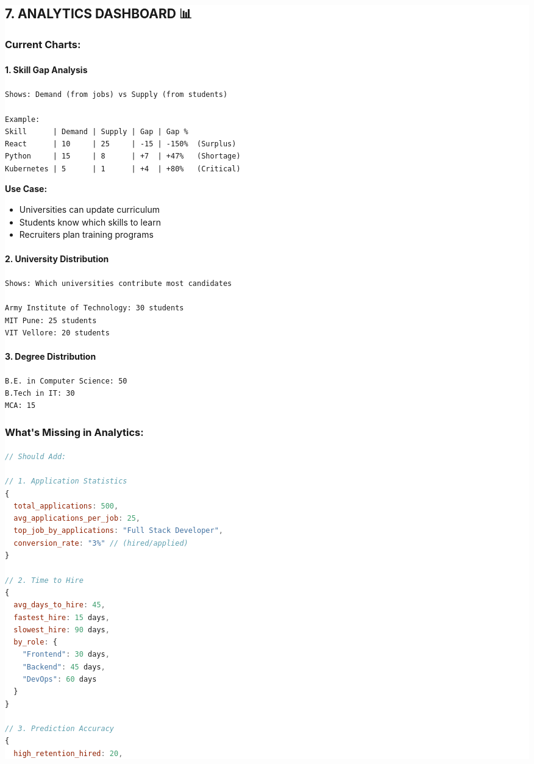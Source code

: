 
## 7. ANALYTICS DASHBOARD 📊

### **Current Charts:**

#### **1. Skill Gap Analysis**
```
Shows: Demand (from jobs) vs Supply (from students)

Example:
Skill      | Demand | Supply | Gap | Gap %
React      | 10     | 25     | -15 | -150%  (Surplus)
Python     | 15     | 8      | +7  | +47%   (Shortage)
Kubernetes | 5      | 1      | +4  | +80%   (Critical)
```

**Use Case:**
- Universities can update curriculum
- Students know which skills to learn
- Recruiters plan training programs

#### **2. University Distribution**
```
Shows: Which universities contribute most candidates

Army Institute of Technology: 30 students
MIT Pune: 25 students
VIT Vellore: 20 students
```

#### **3. Degree Distribution**
```
B.E. in Computer Science: 50
B.Tech in IT: 30
MCA: 15
```

### **What's Missing in Analytics:**

```javascript
// Should Add:

// 1. Application Statistics
{
  total_applications: 500,
  avg_applications_per_job: 25,
  top_job_by_applications: "Full Stack Developer",
  conversion_rate: "3%" // (hired/applied)
}

// 2. Time to Hire
{
  avg_days_to_hire: 45,
  fastest_hire: 15 days,
  slowest_hire: 90 days,
  by_role: {
    "Frontend": 30 days,
    "Backend": 45 days,
    "DevOps": 60 days
  }
}

// 3. Prediction Accuracy
{
  high_retention_hired: 20,
```